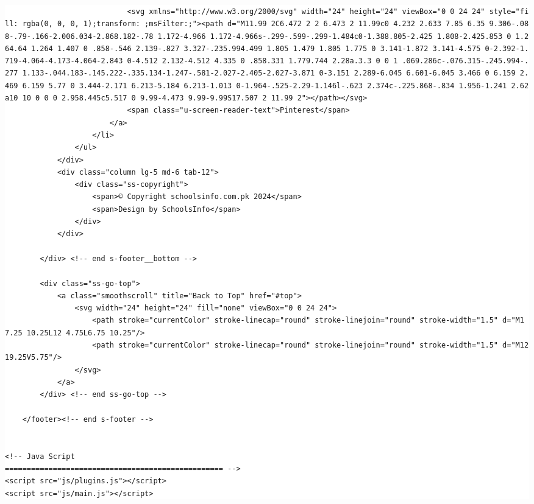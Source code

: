                                 <svg xmlns="http://www.w3.org/2000/svg" width="24" height="24" viewBox="0 0 24 24" style="fill: rgba(0, 0, 0, 1);transform: ;msFilter:;"><path d="M11.99 2C6.472 2 2 6.473 2 11.99c0 4.232 2.633 7.85 6.35 9.306-.088-.79-.166-2.006.034-2.868.182-.78 1.172-4.966 1.172-4.966s-.299-.599-.299-1.484c0-1.388.805-2.425 1.808-2.425.853 0 1.264.64 1.264 1.407 0 .858-.546 2.139-.827 3.327-.235.994.499 1.805 1.479 1.805 1.775 0 3.141-1.872 3.141-4.575 0-2.392-1.719-4.064-4.173-4.064-2.843 0-4.512 2.132-4.512 4.335 0 .858.331 1.779.744 2.28a.3.3 0 0 1 .069.286c-.076.315-.245.994-.277 1.133-.044.183-.145.222-.335.134-1.247-.581-2.027-2.405-2.027-3.871 0-3.151 2.289-6.045 6.601-6.045 3.466 0 6.159 2.469 6.159 5.77 0 3.444-2.171 6.213-5.184 6.213-1.013 0-1.964-.525-2.29-1.146l-.623 2.374c-.225.868-.834 1.956-1.241 2.62a10 10 0 0 0 2.958.445c5.517 0 9.99-4.473 9.99-9.99S17.507 2 11.99 2"></path></svg>
                                <span class="u-screen-reader-text">Pinterest</span>
                            </a>
                        </li>
                    </ul>
                </div>
                <div class="column lg-5 md-6 tab-12">
                    <div class="ss-copyright">
                        <span>© Copyright schoolsinfo.com.pk 2024</span> 
                        <span>Design by SchoolsInfo</span>
                    </div>
                </div>

            </div> <!-- end s-footer__bottom -->
           
            <div class="ss-go-top">
                <a class="smoothscroll" title="Back to Top" href="#top">
                    <svg width="24" height="24" fill="none" viewBox="0 0 24 24">
                        <path stroke="currentColor" stroke-linecap="round" stroke-linejoin="round" stroke-width="1.5" d="M17.25 10.25L12 4.75L6.75 10.25"/>
                        <path stroke="currentColor" stroke-linecap="round" stroke-linejoin="round" stroke-width="1.5" d="M12 19.25V5.75"/>
                    </svg>
                </a>
            </div> <!-- end ss-go-top -->

        </footer><!-- end s-footer -->


    <!-- Java Script
    ================================================== -->
    <script src="js/plugins.js"></script>
    <script src="js/main.js"></script>

</body>
</html>
